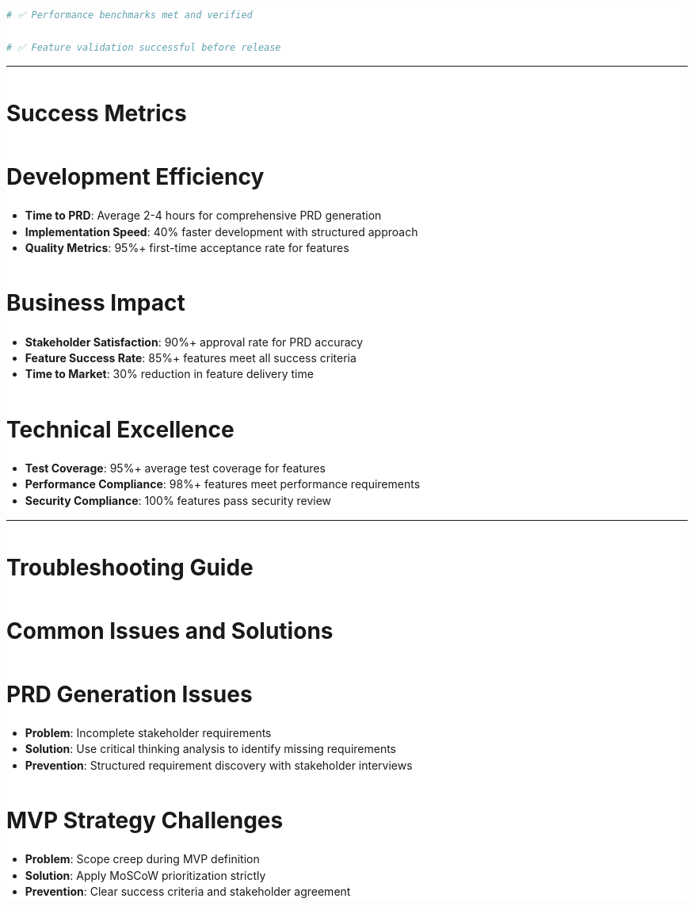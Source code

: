 ```bash
# ✅ Performance benchmarks met and verified

# ✅ Feature validation successful before release
```

---


# Success Metrics


# Development Efficiency
- **Time to PRD**: Average 2-4 hours for comprehensive PRD generation
- **Implementation Speed**: 40% faster development with structured approach
- **Quality Metrics**: 95%+ first-time acceptance rate for features


# Business Impact
- **Stakeholder Satisfaction**: 90%+ approval rate for PRD accuracy
- **Feature Success Rate**: 85%+ features meet all success criteria
- **Time to Market**: 30% reduction in feature delivery time


# Technical Excellence
- **Test Coverage**: 95%+ average test coverage for features
- **Performance Compliance**: 98%+ features meet performance requirements
- **Security Compliance**: 100% features pass security review

---


# Troubleshooting Guide


# Common Issues and Solutions


# PRD Generation Issues
- **Problem**: Incomplete stakeholder requirements
- **Solution**: Use critical thinking analysis to identify missing requirements
- **Prevention**: Structured requirement discovery with stakeholder interviews


# MVP Strategy Challenges
- **Problem**: Scope creep during MVP definition
- **Solution**: Apply MoSCoW prioritization strictly
- **Prevention**: Clear success criteria and stakeholder agreement
